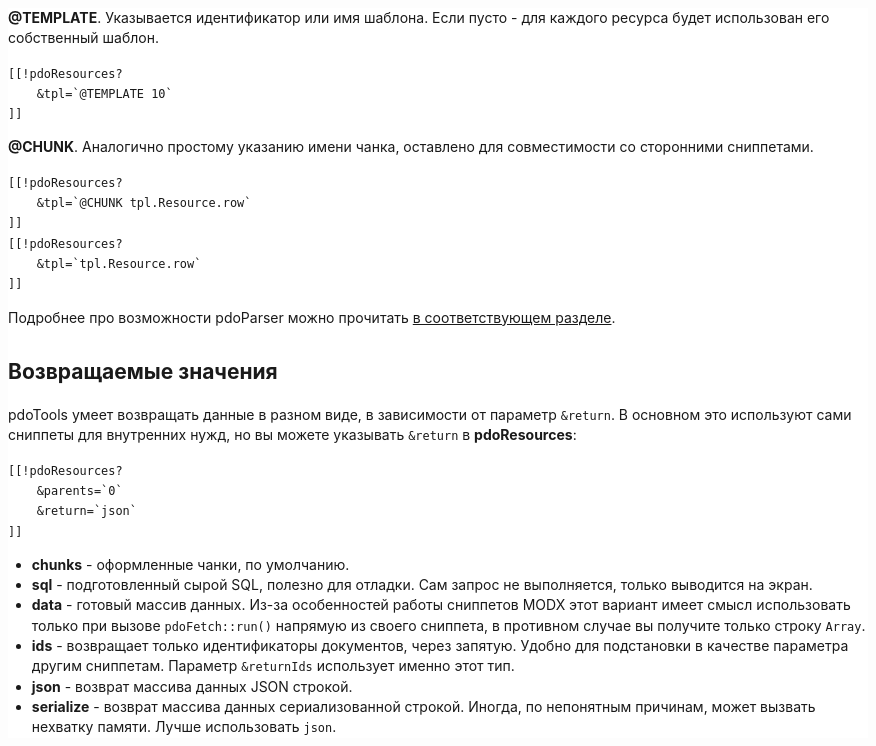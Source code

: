 **@TEMPLATE**. Указывается идентификатор или имя шаблона. Если пусто - для каждого ресурса будет использован его собственный шаблон.

``` modx
[[!pdoResources?
    &tpl=`@TEMPLATE 10`
]]
```

**@CHUNK**. Аналогично простому указанию имени чанка, оставлено для совместимости со сторонними сниппетами.

``` modx
[[!pdoResources?
    &tpl=`@CHUNK tpl.Resource.row`
]]
[[!pdoResources?
    &tpl=`tpl.Resource.row`
]]
```

Подробнее про возможности pdoParser можно прочитать [в соответствующем разделе][1].

## Возвращаемые значения

pdoTools умеет возвращать данные в разном виде, в зависимости от параметр `&return`. В основном это используют сами сниппеты для внутренних нужд, но вы можете указывать `&return` в **pdoResources**:

``` modx
[[!pdoResources?
    &parents=`0`
    &return=`json`
]]
```

* **chunks** - оформленные чанки, по умолчанию.
* **sql** - подготовленный сырой SQL, полезно для отладки. Сам запрос не выполняется, только выводится на экран.
* **data** - готовый массив данных. Из-за особенностей работы сниппетов MODX этот вариант имеет смысл использовать только при вызове `pdoFetch::run()` напрямую из своего сниппета, в противном случае вы получите только строку `Array`.
* **ids** - возвращает только идентификаторы документов, через запятую. Удобно для подстановки в качестве параметра другим сниппетам. Параметр `&returnIds` использует именно этот тип.
* **json** - возврат массива данных JSON строкой.
* **serialize** - возврат массива данных сериализованной строкой. Иногда, по непонятным причинам, может вызвать нехватку памяти. Лучше использовать `json`.

[0]: https://docs.modx.com/current/en/extending-modx/modx-class/reference/modx.makeurl
[1]: /components/pdotools/parser
